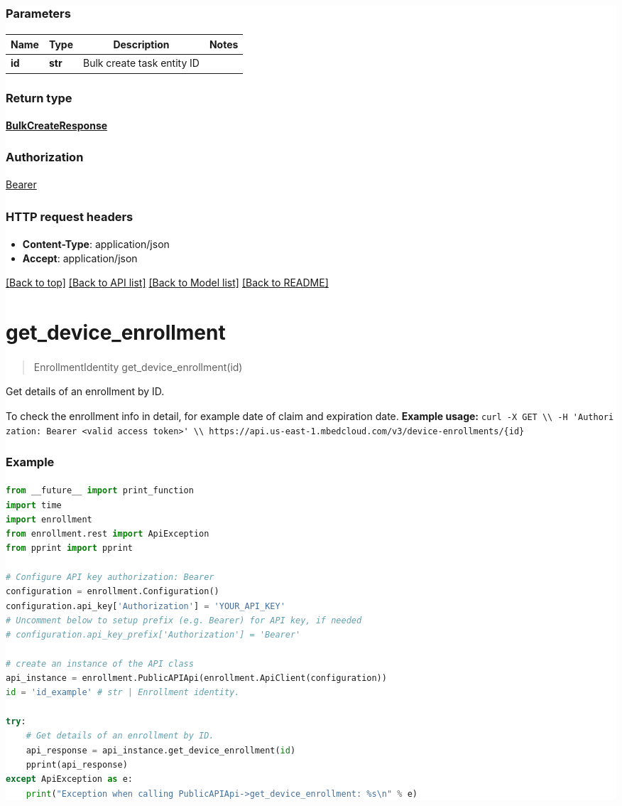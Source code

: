 ### Parameters

Name | Type | Description  | Notes
------------- | ------------- | ------------- | -------------
 **id** | **str**| Bulk create task entity ID | 

### Return type

[**BulkCreateResponse**](BulkCreateResponse.md)

### Authorization

[Bearer](../README.md#Bearer)

### HTTP request headers

 - **Content-Type**: application/json
 - **Accept**: application/json

[[Back to top]](#) [[Back to API list]](../README.md#documentation-for-api-endpoints) [[Back to Model list]](../README.md#documentation-for-models) [[Back to README]](../README.md)

# **get_device_enrollment**
> EnrollmentIdentity get_device_enrollment(id)

Get details of an enrollment by ID.

To check the enrollment info in detail, for example date of claim and expiration date. **Example usage:** ``` curl -X GET \\ -H 'Authorization: Bearer <valid access token>' \\ https://api.us-east-1.mbedcloud.com/v3/device-enrollments/{id} ``` 

### Example 
```python
from __future__ import print_function
import time
import enrollment
from enrollment.rest import ApiException
from pprint import pprint

# Configure API key authorization: Bearer
configuration = enrollment.Configuration()
configuration.api_key['Authorization'] = 'YOUR_API_KEY'
# Uncomment below to setup prefix (e.g. Bearer) for API key, if needed
# configuration.api_key_prefix['Authorization'] = 'Bearer'

# create an instance of the API class
api_instance = enrollment.PublicAPIApi(enrollment.ApiClient(configuration))
id = 'id_example' # str | Enrollment identity.

try: 
    # Get details of an enrollment by ID.
    api_response = api_instance.get_device_enrollment(id)
    pprint(api_response)
except ApiException as e:
    print("Exception when calling PublicAPIApi->get_device_enrollment: %s\n" % e)
```
